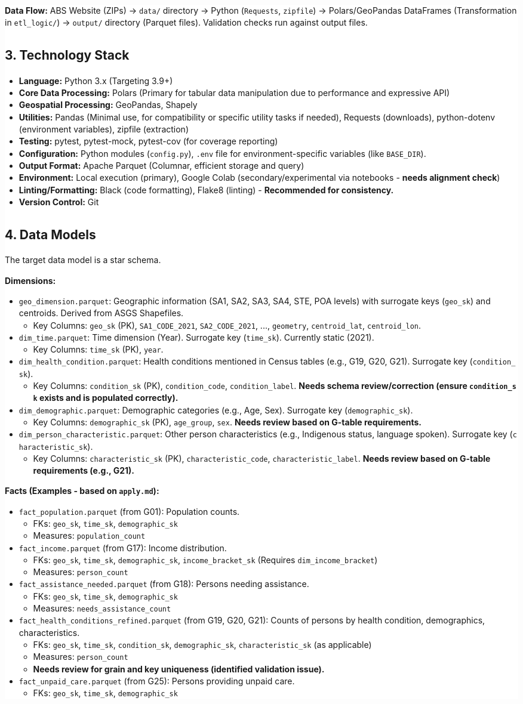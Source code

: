 **Data Flow:**
ABS Website (ZIPs) -> `data/` directory -> Python (`Requests`, `zipfile`) -> Polars/GeoPandas DataFrames (Transformation in `etl_logic/`) -> `output/` directory (Parquet files). Validation checks run against output files.

## 3. Technology Stack

*   **Language:** Python 3.x (Targeting 3.9+)
*   **Core Data Processing:** Polars (Primary for tabular data manipulation due to performance and expressive API)
*   **Geospatial Processing:** GeoPandas, Shapely
*   **Utilities:** Pandas (Minimal use, for compatibility or specific utility tasks if needed), Requests (downloads), python-dotenv (environment variables), zipfile (extraction)
*   **Testing:** pytest, pytest-mock, pytest-cov (for coverage reporting)
*   **Configuration:** Python modules (`config.py`), `.env` file for environment-specific variables (like `BASE_DIR`).
*   **Output Format:** Apache Parquet (Columnar, efficient storage and query)
*   **Environment:** Local execution (primary), Google Colab (secondary/experimental via notebooks - **needs alignment check**)
*   **Linting/Formatting:** Black (code formatting), Flake8 (linting) - **Recommended for consistency.**
*   **Version Control:** Git

## 4. Data Models

The target data model is a star schema.

**Dimensions:**
*   `geo_dimension.parquet`: Geographic information (SA1, SA2, SA3, SA4, STE, POA levels) with surrogate keys (`geo_sk`) and centroids. Derived from ASGS Shapefiles.
    *   Key Columns: `geo_sk` (PK), `SA1_CODE_2021`, `SA2_CODE_2021`, ..., `geometry`, `centroid_lat`, `centroid_lon`.
*   `dim_time.parquet`: Time dimension (Year). Surrogate key (`time_sk`). Currently static (2021).
    *   Key Columns: `time_sk` (PK), `year`.
*   `dim_health_condition.parquet`: Health conditions mentioned in Census tables (e.g., G19, G20, G21). Surrogate key (`condition_sk`).
    *   Key Columns: `condition_sk` (PK), `condition_code`, `condition_label`. **Needs schema review/correction (ensure `condition_sk` exists and is populated correctly).**
*   `dim_demographic.parquet`: Demographic categories (e.g., Age, Sex). Surrogate key (`demographic_sk`).
    *   Key Columns: `demographic_sk` (PK), `age_group`, `sex`. **Needs review based on G-table requirements.**
*   `dim_person_characteristic.parquet`: Other person characteristics (e.g., Indigenous status, language spoken). Surrogate key (`characteristic_sk`).
    *   Key Columns: `characteristic_sk` (PK), `characteristic_code`, `characteristic_label`. **Needs review based on G-table requirements (e.g., G21).**

**Facts (Examples - based on `apply.md`):**
*   `fact_population.parquet` (from G01): Population counts.
    *   FKs: `geo_sk`, `time_sk`, `demographic_sk`
    *   Measures: `population_count`
*   `fact_income.parquet` (from G17): Income distribution.
    *   FKs: `geo_sk`, `time_sk`, `demographic_sk`, `income_bracket_sk` (Requires `dim_income_bracket`)
    *   Measures: `person_count`
*   `fact_assistance_needed.parquet` (from G18): Persons needing assistance.
    *   FKs: `geo_sk`, `time_sk`, `demographic_sk`
    *   Measures: `needs_assistance_count`
*   `fact_health_conditions_refined.parquet` (from G19, G20, G21): Counts of persons by health condition, demographics, characteristics.
    *   FKs: `geo_sk`, `time_sk`, `condition_sk`, `demographic_sk`, `characteristic_sk` (as applicable)
    *   Measures: `person_count`
    *   **Needs review for grain and key uniqueness (identified validation issue).**
*   `fact_unpaid_care.parquet` (from G25): Persons providing unpaid care.
    *   FKs: `geo_sk`, `time_sk`, `demographic_sk`